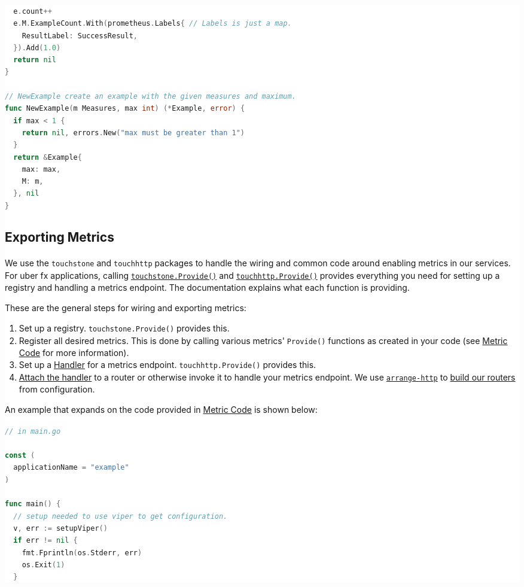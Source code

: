 ```go
  e.count++
  e.M.ExampleCount.With(prometheus.Labels{ // Labels is just a map.
    ResultLabel: SuccessResult,
  }).Add(1.0)
  return nil
}

// NewExample create an example with the given measures and maximum.
func NewExample(m Measures, max int) (*Example, error) {
  if max < 1 {
    return nil, errors.New("max must be greater than 1")
  }
  return &Example{
    max: max,
    M: m,
  }, nil
}
```

## Exporting Metrics

We use the `touchstone` and `touchhttp` packages to handle the wiring and common
code around enabling metrics in our services. For uber fx applications, calling
[`touchstone.Provide()`](https://pkg.go.dev/github.com/xmidt-org/touchstone@v0.0.3#Provide)
and
[`touchhttp.Provide()`](https://pkg.go.dev/github.com/xmidt-org/touchstone@v0.0.3/touchhttp#Provide)
provides everything you need for setting up a registry and handling a metrics
endpoint. The documentation explains what each function is providing.

These are the general steps for wiring and exporting metrics:

1. Set up a registry. `touchstone.Provide()` provides this.
1. Register all desired metrics. This is done by calling various metrics'
   `Provide()` functions as created in your code (see [Metric
   Code](#Metric-Code) for more information).
1. Set up a
   [Handler](https://pkg.go.dev/github.com/xmidt-org/touchstone@v0.0.3/touchhttp#Handler)
   for a metrics endpoint. `touchhttp.Provide()` provides this.
1. [Attach the
   handler](https://github.com/xmidt-org/glaukos/blob/16c6eba0b81ec0e1d870bcfa771a10cccd6fc9de/routes.go#L36)
   to a router or otherwise invoke it to handle your metrics endpoint. We use
   [`arrange-http`](https://pkg.go.dev/github.com/xmidt-org/arrange@v0.3.0/arrangehttp)
   to [build our
   routers](https://github.com/xmidt-org/glaukos/blob/16c6eba0b81ec0e1d870bcfa771a10cccd6fc9de/main.go#L97)
   from configuration.

An example that expands on the code provided in [Metric Code](#Metric-Code) is shown below:

```go
// in main.go

const (
  applicationName = "example"
)

func main() {
  // setup needed to use viper to get configuration.
  v, err := setupViper()
  if err != nil {
    fmt.Fprintln(os.Stderr, err)
    os.Exit(1)
  }
```